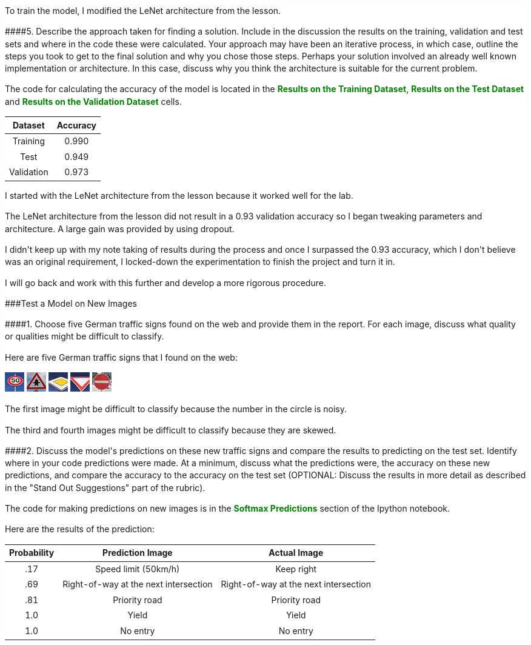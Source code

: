 To train the model, I modified the LeNet architecture from the lesson.

####5. Describe the approach taken for finding a solution. Include in the discussion the results on the training, validation and test sets and where in the code these were calculated. Your approach may have been an iterative process, in which case, outline the steps you took to get to the final solution and why you chose those steps. Perhaps your solution involved an already well known implementation or architecture. In this case, discuss why you think the architecture is suitable for the current problem.

The code for calculating the accuracy of the model is located in the <span style="color:green"><b>Results on the Training Dataset</b></span>, <span style="color:green"><b>Results on the Test Dataset</b></span> and <span style="color:green"><b>Results on the Validation Dataset</b></span> cells.

| Dataset | Accuracy | 
|:---------------------:|:---------------------------------------------:|
| Training | 0.990 |
| Test | 0.949 |
| Validation | 0.973 |

I started with the LeNet architecture from the lesson because it worked well for the lab.

The LeNet architecture from the lesson did not result in a 0.93 validation accuracy so I began tweaking parameters and architecture. A large gain was provided by using dropout.

I didn't keep up with my note taking of results during the process and once I surpassed the 0.93 accuracy, which I don't believe was an original requirement, I locked-down the experimentation to finish the project and turn it in.

I will go back and work with this further and develop a more rigorous procedure.

###Test a Model on New Images

####1. Choose five German traffic signs found on the web and provide them in the report. For each image, discuss what quality or qualities might be difficult to classify.

Here are five German traffic signs that I found on the web:

![alt text][image4] ![alt text][image5] ![alt text][image6] 
![alt text][image7] ![alt text][image8]

The first image might be difficult to classify because the number in the circle is noisy.

The third and fourth images might be difficult to classify because they are skewed.

####2. Discuss the model's predictions on these new traffic signs and compare the results to predicting on the test set. Identify where in your code predictions were made. At a minimum, discuss what the predictions were, the accuracy on these new predictions, and compare the accuracy to the accuracy on the test set (OPTIONAL: Discuss the results in more detail as described in the "Stand Out Suggestions" part of the rubric).

The code for making predictions on new images is in the <span style="color:green"><b>Softmax Predictions</b></span> section of the Ipython notebook.

Here are the results of the prediction:

| Probability | Prediction Image	| Actual Image |
|:-----------------:|:----------------:|:-----------------------:| 
| .17 | Speed limit (50km/h) | Keep right |
| .69 | Right-of-way at the next intersection | Right-of-way at the next intersection |
| .81 | Priority road	 | Priority road |
| 1.0 | Yield | Yield |
| 1.0	| No entry | No entry |


[//]: # (Image References)
[image1]: ./examples/random_training_images.png "Random Training Images"
[image1b]: ./examples/histogram_training.png "Training Dataset Histogram"
[image2]: ./examples/grayscale.png "Grayscaling"
[image2b]: ./examples/normalize.png "Normalizing"
[image3]: ./examples/augmented.png "Augmented"
[image4]: ./examples/01.jpg "Traffic Sign 1"
[image5]: ./examples/02.jpg "Traffic Sign 2"
[image6]: ./examples/03.jpg "Traffic Sign 3"
[image7]: ./examples/04.jpg "Traffic Sign 4"
[image8]: ./examples/05.jpg "Traffic Sign 5"
[image9]: ./examples/softmax.png "Softmax"